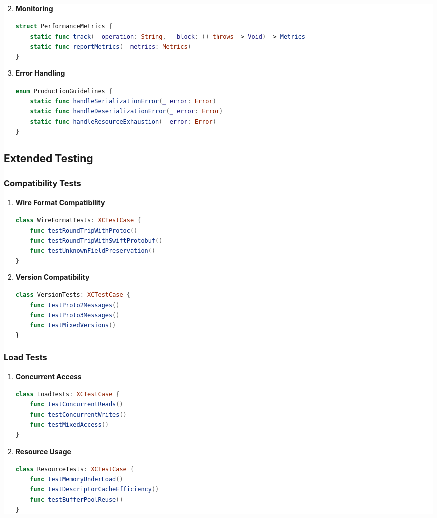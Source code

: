 2. **Monitoring**
   ```swift
   struct PerformanceMetrics {
       static func track(_ operation: String, _ block: () throws -> Void) -> Metrics
       static func reportMetrics(_ metrics: Metrics)
   }
   ```

3. **Error Handling**
   ```swift
   enum ProductionGuidelines {
       static func handleSerializationError(_ error: Error)
       static func handleDeserializationError(_ error: Error)
       static func handleResourceExhaustion(_ error: Error)
   }
   ```

## Extended Testing

### Compatibility Tests

1. **Wire Format Compatibility**
   ```swift
   class WireFormatTests: XCTestCase {
       func testRoundTripWithProtoc()
       func testRoundTripWithSwiftProtobuf()
       func testUnknownFieldPreservation()
   }
   ```

2. **Version Compatibility**
   ```swift
   class VersionTests: XCTestCase {
       func testProto2Messages()
       func testProto3Messages()
       func testMixedVersions()
   }
   ```

### Load Tests

1. **Concurrent Access**
   ```swift
   class LoadTests: XCTestCase {
       func testConcurrentReads()
       func testConcurrentWrites()
       func testMixedAccess()
   }
   ```

2. **Resource Usage**
   ```swift
   class ResourceTests: XCTestCase {
       func testMemoryUnderLoad()
       func testDescriptorCacheEfficiency()
       func testBufferPoolReuse()
   }
   ```
